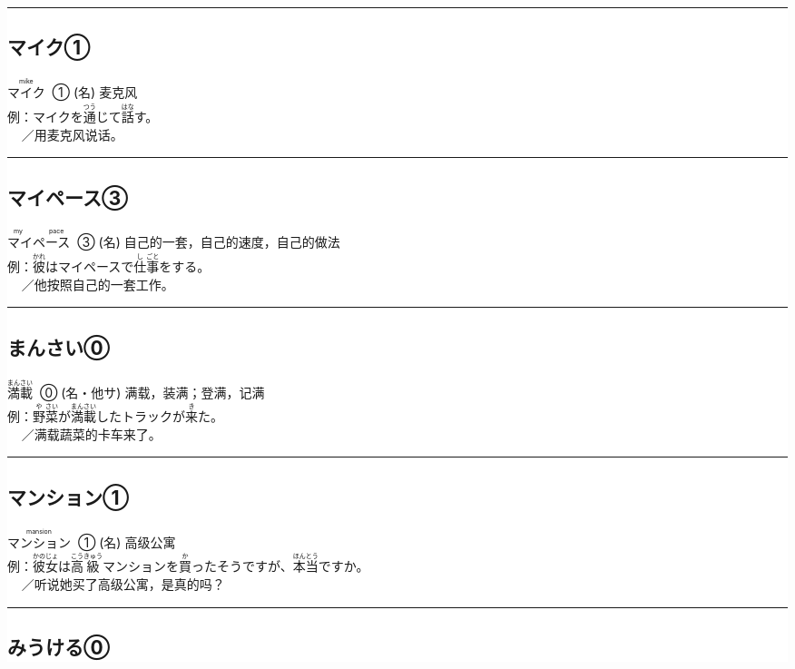 - - -

## マイク①

<span>
  <ruby>マイク<rt>mike</rt></ruby>
</span>&nbsp;① (名) 麦克风
<div>
  <font> 例</font>：<ruby>マイクを<rt></rt>通<rt>つう</rt>じて<rt></rt>話<rt>はな</rt>す。</ruby><br>&nbsp;&nbsp;&nbsp;&nbsp;／用麦克风说话。
</div>

- - -

## マイペース③

<span>
  <ruby>マイペース<rt>my pace</rt></ruby>
</span>&nbsp;③ (名) 自己的一套，自己的速度，自己的做法
<div>
  <font> 例</font>：<ruby>彼<rt>かれ</rt>はマイペースで<rt></rt>仕<rt>し</rt>事<rt>ごと</rt>をする。</ruby><br>&nbsp;&nbsp;&nbsp;&nbsp;／他按照自己的一套工作。
</div>

- - -

## まんさい⓪

<span>
  <ruby>満<rt>まん</rt>載<rt>さい</rt></ruby>
</span>&nbsp;⓪ (名・他サ) 满载，装满；登满，记满
<div>
  <font> 例</font>：<ruby>野<rt>や</rt>菜<rt>さい</rt>が<rt></rt>満<rt>まん</rt>載<rt>さい</rt>したトラックが<rt></rt>来<rt>き</rt>た。</ruby><br>&nbsp;&nbsp;&nbsp;&nbsp;／满载蔬菜的卡车来了。
</div>

- - -

## マンション①

<span>
  <ruby>マンション<rt>mansion</rt></ruby>
</span>&nbsp;① (名) 高级公寓
<div>
  <font> 例</font>：<ruby>彼<rt>かの</rt>女<rt>じょ</rt>は<rt></rt>高<rt>こう</rt>級<rt>きゅう</rt>マンションを<rt></rt>買<rt>か</rt>ったそうですが、<rt></rt>本<rt>ほん</rt>当<rt>とう</rt>ですか。</ruby><br>&nbsp;&nbsp;&nbsp;&nbsp;／听说她买了高级公寓，是真的吗？
</div>

- - -

## みうける⓪
